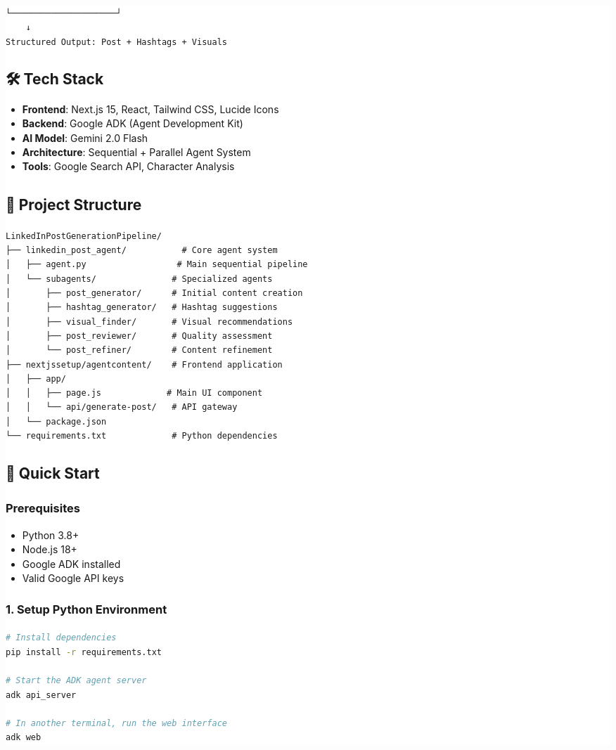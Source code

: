 ```
└─────────────────────┘
    ↓
Structured Output: Post + Hashtags + Visuals
```

## 🛠️ Tech Stack

- **Frontend**: Next.js 15, React, Tailwind CSS, Lucide Icons
- **Backend**: Google ADK (Agent Development Kit)
- **AI Model**: Gemini 2.0 Flash
- **Architecture**: Sequential + Parallel Agent System
- **Tools**: Google Search API, Character Analysis

## 📁 Project Structure

```
LinkedInPostGenerationPipeline/
├── linkedin_post_agent/           # Core agent system
│   ├── agent.py                  # Main sequential pipeline
│   └── subagents/               # Specialized agents
│       ├── post_generator/      # Initial content creation
│       ├── hashtag_generator/   # Hashtag suggestions
│       ├── visual_finder/       # Visual recommendations
│       ├── post_reviewer/       # Quality assessment
│       └── post_refiner/        # Content refinement
├── nextjssetup/agentcontent/    # Frontend application
│   ├── app/
│   │   ├── page.js             # Main UI component
│   │   └── api/generate-post/   # API gateway
│   └── package.json
└── requirements.txt             # Python dependencies
```

## 🚀 Quick Start

### Prerequisites

- Python 3.8+
- Node.js 18+
- Google ADK installed
- Valid Google API keys

### 1. Setup Python Environment

```bash
# Install dependencies
pip install -r requirements.txt

# Start the ADK agent server
adk api_server

# In another terminal, run the web interface
adk web
```
